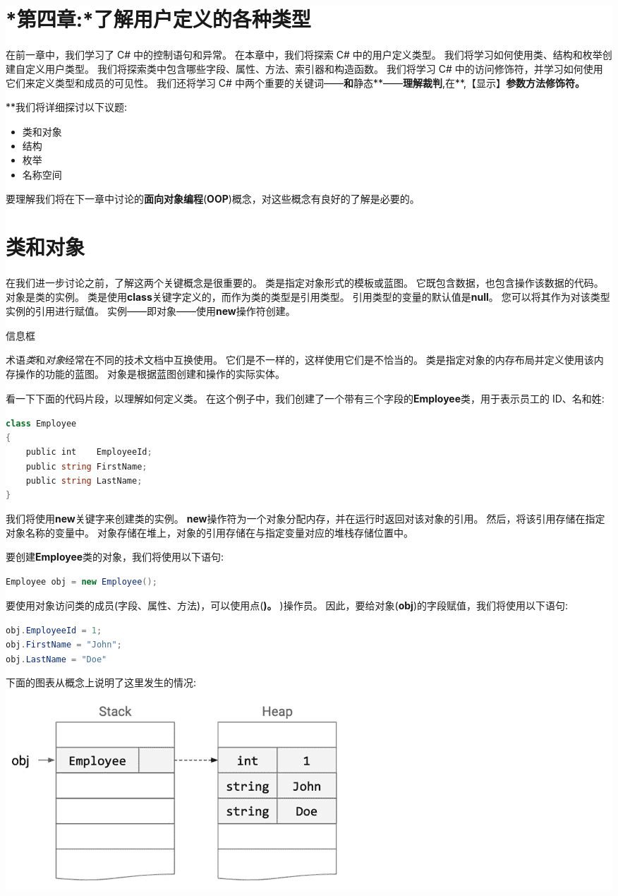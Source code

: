 # *第四章:*了解用户定义的各种类型

在前一章中，我们学习了 C# 中的控制语句和异常。 在本章中，我们将探索 C# 中的用户定义类型。 我们将学习如何使用类、结构和枚举创建自定义用户类型。 我们将探索类中包含哪些字段、属性、方法、索引器和构造函数。 我们将学习 C# 中的访问修饰符，并学习如何使用它们来定义类型和成员的可见性。 我们还将学习 C# 中两个重要的关键词——**和**静态**——**理解裁判**,在**,【显示】**参数方法修饰符。**

 **我们将详细探讨以下议题:

*   类和对象
*   结构
*   枚举
*   名称空间

要理解我们将在下一章中讨论的**面向对象编程**(**OOP**)概念，对这些概念有良好的了解是必要的。

# 类和对象

在我们进一步讨论之前，了解这两个关键概念是很重要的。 类是指定对象形式的模板或蓝图。 它既包含数据，也包含操作该数据的代码。 对象是类的实例。 类是使用**class**关键字定义的，而作为类的类型是引用类型。 引用类型的变量的默认值是**null**。 您可以将其作为对该类型实例的引用进行赋值。 实例——即对象——使用**new**操作符创建。

信息框

术语*类*和*对象*经常在不同的技术文档中互换使用。 它们是不一样的，这样使用它们是不恰当的。 类是指定对象的内存布局并定义使用该内存操作的功能的蓝图。 对象是根据蓝图创建和操作的实际实体。

看一下下面的代码片段，以理解如何定义类。 在这个例子中，我们创建了一个带有三个字段的**Employee**类，用于表示员工的 ID、名和姓:

```cs
class Employee
{
    public int    EmployeeId;
    public string FirstName;
    public string LastName;
}
```

我们将使用**new**关键字来创建类的实例。 **new**操作符为一个对象分配内存，并在运行时返回对该对象的引用。 然后，将该引用存储在指定对象名称的变量中。 对象存储在堆上，对象的引用存储在与指定变量对应的堆栈存储位置中。

要创建**Employee**类的对象，我们将使用以下语句:

```cs
Employee obj = new Employee();
```

要使用对象访问类的成员(字段、属性、方法)，可以使用点(**)。** )操作员。 因此，要给对象(**obj**)的字段赋值，我们将使用以下语句:

```cs
obj.EmployeeId = 1;
obj.FirstName = "John";
obj.LastName = "Doe"
```

下面的图表从概念上说明了这里发生的情况:

![Figure 4.1 – The conceptual memory layout for the preceding Employee object ](img/Figure_4.1._B12346.jpg)
